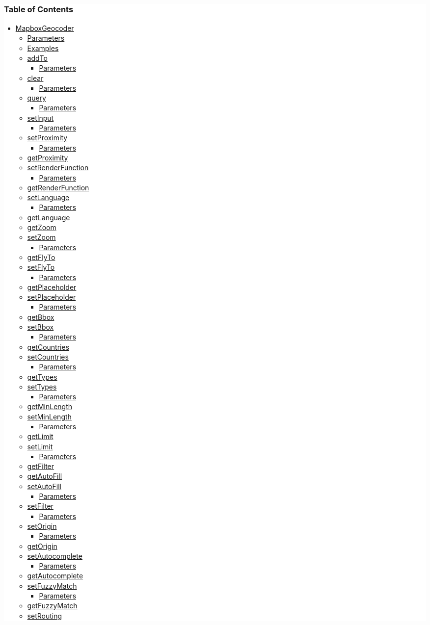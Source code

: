 

### Table of Contents

-   [MapboxGeocoder][1]
    -   [Parameters][2]
    -   [Examples][3]
    -   [addTo][4]
        -   [Parameters][5]
    -   [clear][6]
        -   [Parameters][7]
    -   [query][8]
        -   [Parameters][9]
    -   [setInput][10]
        -   [Parameters][11]
    -   [setProximity][12]
        -   [Parameters][13]
    -   [getProximity][14]
    -   [setRenderFunction][15]
        -   [Parameters][16]
    -   [getRenderFunction][17]
    -   [setLanguage][18]
        -   [Parameters][19]
    -   [getLanguage][20]
    -   [getZoom][21]
    -   [setZoom][22]
        -   [Parameters][23]
    -   [getFlyTo][24]
    -   [setFlyTo][25]
        -   [Parameters][26]
    -   [getPlaceholder][27]
    -   [setPlaceholder][28]
        -   [Parameters][29]
    -   [getBbox][30]
    -   [setBbox][31]
        -   [Parameters][32]
    -   [getCountries][33]
    -   [setCountries][34]
        -   [Parameters][35]
    -   [getTypes][36]
    -   [setTypes][37]
        -   [Parameters][38]
    -   [getMinLength][39]
    -   [setMinLength][40]
        -   [Parameters][41]
    -   [getLimit][42]
    -   [setLimit][43]
        -   [Parameters][44]
    -   [getFilter][45]
    -   [getAutoFill][46]
    -   [setAutoFill][47]
        -   [Parameters][48]
    -   [setFilter][49]
        -   [Parameters][50]
    -   [setOrigin][51]
        -   [Parameters][52]
    -   [getOrigin][53]
    -   [setAutocomplete][54]
        -   [Parameters][55]
    -   [getAutocomplete][56]
    -   [setFuzzyMatch][57]
        -   [Parameters][58]
    -   [getFuzzyMatch][59]
    -   [setRouting][60]

[1]: #mapboxgeocoder
[2]: #parameters
[3]: #examples
[4]: #addto
[5]: #parameters-1
[6]: #clear
[7]: #parameters-2
[8]: #query
[9]: #parameters-3
[10]: #setinput
[11]: #parameters-4
[12]: #setproximity
[13]: #parameters-5
[14]: #getproximity
[15]: #setrenderfunction
[16]: #parameters-6
[17]: #getrenderfunction
[18]: #setlanguage
[19]: #parameters-7
[20]: #getlanguage
[21]: #getzoom
[22]: #setzoom
[23]: #parameters-8
[24]: #getflyto
[25]: #setflyto
[26]: #parameters-9
[27]: #getplaceholder
[28]: #setplaceholder
[29]: #parameters-10
[30]: #getbbox
[31]: #setbbox
[32]: #parameters-11
[33]: #getcountries
[34]: #setcountries
[35]: #parameters-12
[36]: #gettypes
[37]: #settypes
[38]: #parameters-13
[39]: #getminlength
[40]: #setminlength
[41]: #parameters-14
[42]: #getlimit
[43]: #setlimit
[44]: #parameters-15
[45]: #getfilter
[46]: #getautofill
[47]: #setautofill
[48]: #parameters-16
[49]: #setfilter
[50]: #parameters-17
[51]: #setorigin
[52]: #parameters-18
[53]: #getorigin
[54]: #setautocomplete
[55]: #parameters-19
[56]: #getautocomplete
[57]: #setfuzzymatch
[58]: #parameters-20
[59]: #getfuzzymatch
[60]: #setrouting
[61]: #parameters-21
[62]: #getrouting
[63]: #setworldview
[64]: #parameters-22
[65]: #getworldview
[66]: #on
[67]: #parameters-23
[68]: #off
[69]: #parameters-24
[70]: https://docs.mapbox.com/api/search/#geocoding
[71]: https://developer.mozilla.org/docs/Web/JavaScript/Reference/Global_Objects/Object
[72]: https://developer.mozilla.org/docs/Web/JavaScript/Reference/Global_Objects/String
[73]: https://github.com/mapbox/mapbox-gl-js
[74]: https://docs.mapbox.com/mapbox-gl-js/api/#marker
[75]: https://developer.mozilla.org/docs/Web/JavaScript/Reference/Global_Objects/Number
[76]: https://developer.mozilla.org/docs/Web/JavaScript/Reference/Global_Objects/Boolean
[77]: https://docs.mapbox.com/mapbox-gl-js/api/#map#flyto
[78]: https://docs.mapbox.com/mapbox-gl-js/api/#map#fitbounds
[79]: https://developer.mozilla.org/docs/Web/JavaScript/Reference/Global_Objects/Array
[80]: https://docs.mapbox.com/api/search/#data-types
[81]: https://developer.mozilla.org/docs/Web/JavaScript/Reference/Statements/function
[82]: https://github.com/mapbox/carmen/blob/master/carmen-geojson.md
[83]: https://docs.mapbox.com/api/search/#endpoints
[84]: #mapboxgeocoder
[85]: https://docs.mapbox.com/mapbox-gl-js/api/map/
[86]: https://docs.mapbox.com/mapbox-gl-js/api/map/#map#addcontrol
[87]: https://developer.mozilla.org/en-US/docs/Web/API/HTMLElement
[88]: https://developer.mozilla.org/en-US/docs/Web/CSS/CSS_Selectors
[89]: https://developer.mozilla.org/docs/Web/HTML/Element
[90]: https://developer.mozilla.org/docs/Web/API/Event